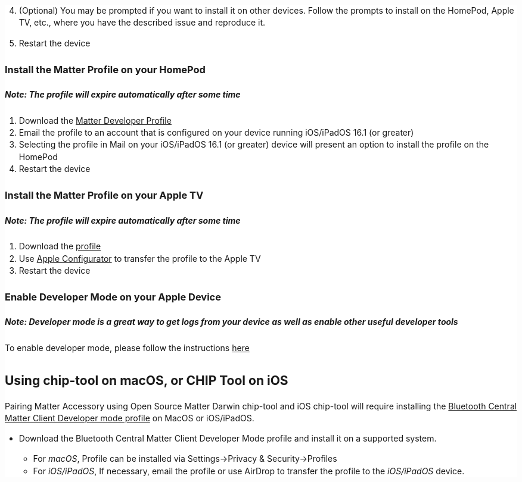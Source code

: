 4. (Optional) You may be prompted if you want to install it on other devices.
   Follow the prompts to install on the HomePod, Apple TV, etc., where you have
   the described issue and reproduce it.

5. Restart the device

### Install the Matter Profile on your HomePod

##### Note: The profile will expire automatically after some time

1. Download the
   [Matter Developer Profile](https://developer.apple.com/services-account/download?path=/iOS/iOS_Logs/EnableBluetoothCentralMatterClientDeveloperMode.mobileconfig)
2. Email the profile to an account that is configured on your device running
   iOS/iPadOS 16.1 (or greater)
3. Selecting the profile in Mail on your iOS/iPadOS 16.1 (or greater) device
   will present an option to install the profile on the HomePod
4. Restart the device

### Install the Matter Profile on your Apple TV

##### Note: The profile will expire automatically after some time

1. Download the
   [profile](https://developer.apple.com/services-account/download?path=/iOS/iOS_Logs/EnableBluetoothCentralMatterClientDeveloperMode.mobileconfig)
2. Use
   [Apple Configurator](https://apps.apple.com/us/app/apple-configurator/id1037126344?mt=12)
   to transfer the profile to the Apple TV
3. Restart the device

### Enable Developer Mode on your Apple Device

##### Note: Developer mode is a great way to get logs from your device as well as enable other useful developer tools

To enable developer mode, please follow the instructions
[here](https://developer.apple.com/documentation/xcode/enabling-developer-mode-on-a-device)

## Using chip-tool on macOS, or CHIP Tool on iOS

Pairing Matter Accessory using Open Source Matter Darwin chip-tool and iOS
chip-tool will require installing the
[Bluetooth Central Matter Client Developer mode profile](https://developer.apple.com/services-account/download?path=/iOS/iOS_Logs/EnableBluetoothCentralMatterClientDeveloperMode.mobileconfig)
on MacOS or iOS/iPadOS.

-   Download the Bluetooth Central Matter Client Developer Mode profile and
    install it on a supported system.

    -   For _macOS_, Profile can be installed via Settings->Privacy &
        Security->Profiles
    -   For _iOS/iPadOS_, If necessary, email the profile or use AirDrop to
        transfer the profile to the _iOS/iPadOS_ device.
